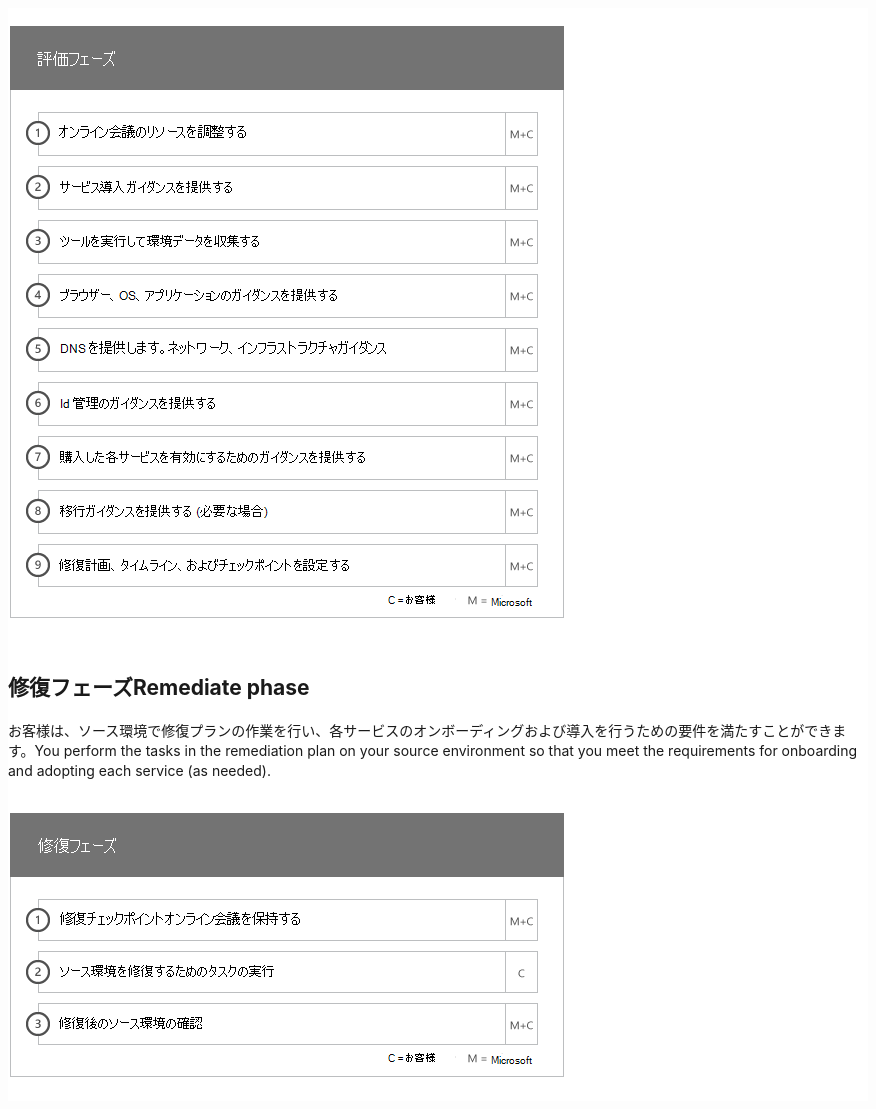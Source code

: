 ![オンボーディング評価フェーズ](./media/ft-assess-phase.png)

## <a name="remediate-phase"></a><span data-ttu-id="42473-133">修復フェーズ</span><span class="sxs-lookup"><span data-stu-id="42473-133">Remediate phase</span></span>
<span data-ttu-id="42473-134">お客様は、ソース環境で修復プランの作業を行い、各サービスのオンボーディングおよび導入を行うための要件を満たすことができます。</span><span class="sxs-lookup"><span data-stu-id="42473-134">You perform the tasks in the remediation plan on your source environment so that you meet the requirements for onboarding and adopting each service (as needed).</span></span>

![オンボーディング修復フェーズ](./media/ft-remediate-phase.png)
